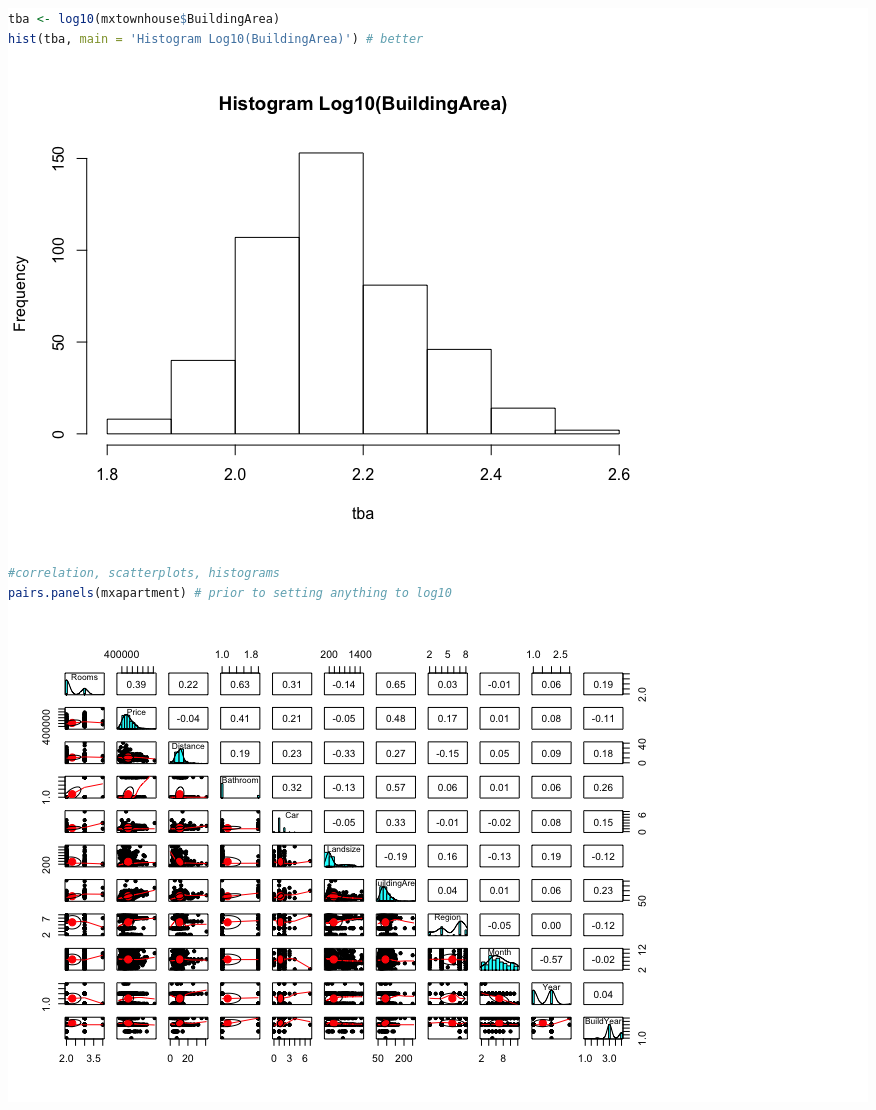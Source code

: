 ``` r
tba <- log10(mxtownhouse$BuildingArea)
hist(tba, main = 'Histogram Log10(BuildingArea)') # better
```

![](zzTownhouse_files/figure-markdown_github/unnamed-chunk-60-1.png)

``` r
#correlation, scatterplots, histograms
pairs.panels(mxapartment) # prior to setting anything to log10
```

![](zzTownhouse_files/figure-markdown_github/unnamed-chunk-61-1.png)
